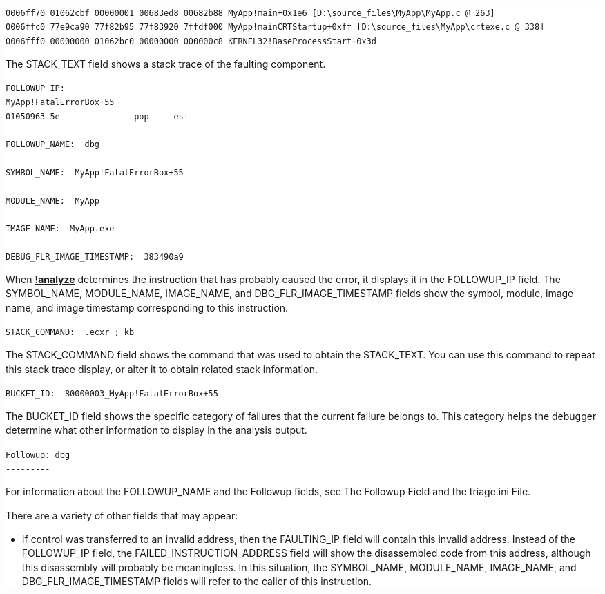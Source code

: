 ```
0006ff70 01062cbf 00000001 00683ed8 00682b88 MyApp!main+0x1e6 [D:\source_files\MyApp\MyApp.c @ 263]
0006ffc0 77e9ca90 77f82b95 77f83920 7ffdf000 MyApp!mainCRTStartup+0xff [D:\source_files\MyApp\crtexe.c @ 338]
0006fff0 00000000 01062bc0 00000000 000000c8 KERNEL32!BaseProcessStart+0x3d
```

The STACK\_TEXT field shows a stack trace of the faulting component.

```
FOLLOWUP_IP: 
MyApp!FatalErrorBox+55
01050963 5e               pop     esi

FOLLOWUP_NAME:  dbg

SYMBOL_NAME:  MyApp!FatalErrorBox+55

MODULE_NAME:  MyApp

IMAGE_NAME:  MyApp.exe

DEBUG_FLR_IMAGE_TIMESTAMP:  383490a9
```

When [**!analyze**](-analyze.md) determines the instruction that has probably caused the error, it displays it in the FOLLOWUP\_IP field. The SYMBOL\_NAME, MODULE\_NAME, IMAGE\_NAME, and DBG\_FLR\_IMAGE\_TIMESTAMP fields show the symbol, module, image name, and image timestamp corresponding to this instruction.

```
STACK_COMMAND:  .ecxr ; kb
```

The STACK\_COMMAND field shows the command that was used to obtain the STACK\_TEXT. You can use this command to repeat this stack trace display, or alter it to obtain related stack information.

```
BUCKET_ID:  80000003_MyApp!FatalErrorBox+55
```

The BUCKET\_ID field shows the specific category of failures that the current failure belongs to. This category helps the debugger determine what other information to display in the analysis output.

```
Followup: dbg
---------
```

For information about the FOLLOWUP\_NAME and the Followup fields, see The Followup Field and the triage.ini File.

There are a variety of other fields that may appear:

-   If control was transferred to an invalid address, then the FAULTING\_IP field will contain this invalid address. Instead of the FOLLOWUP\_IP field, the FAILED\_INSTRUCTION\_ADDRESS field will show the disassembled code from this address, although this disassembly will probably be meaningless. In this situation, the SYMBOL\_NAME, MODULE\_NAME, IMAGE\_NAME, and DBG\_FLR\_IMAGE\_TIMESTAMP fields will refer to the caller of this instruction.
